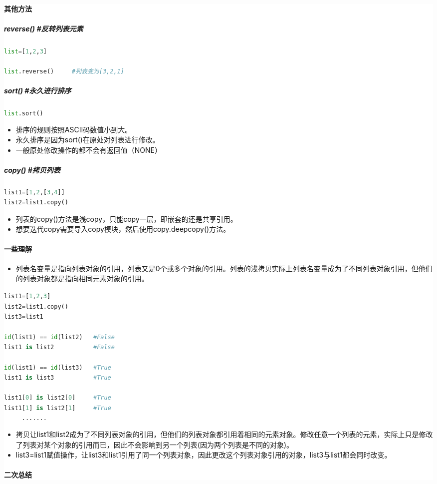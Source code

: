#### **其他方法**

##### reverse() #反转列表元素

```python
list=[1,2,3]

list.reverse()     #列表变为[3,2,1]
```

##### sort() #永久进行排序

```python
list.sort()
```

- 排序的规则按照ASCII码数值小到大。
- 永久排序是因为sort()在原处对列表进行修改。
- 一般原处修改操作的都不会有返回值（NONE）

##### copy() #拷贝列表

```python
list1=[1,2,[3,4]]
list2=list1.copy()
```

- 列表的copy()方法是浅copy，只能copy一层，即嵌套的还是共享引用。
- 想要迭代copy需要导入copy模块，然后使用copy.deepcopy()方法。

#### **一些理解**

- 列表名变量是指向列表对象的引用，列表又是0个或多个对象的引用。列表的浅拷贝实际上列表名变量成为了不同列表对象引用，但他们的列表对象都是指向相同元素对象的引用。

```python
list1=[1,2,3]
list2=list1.copy()
list3=list1

id(list1) == id(list2)   #False
list1 is list2           #False

id(list1) == id(list3)   #True
list1 is list3           #True

list1[0] is list2[0]     #True
list1[1] is list2[1]     #True
     .......

```

- 拷贝让list1和list2成为了不同列表对象的引用，但他们的列表对象都引用着相同的元素对象。修改任意一个列表的元素，实际上只是修改了列表对某个对象的引用而已，因此不会影响到另一个列表(因为两个列表是不同的对象)。
- list3=list1赋值操作，让list3和list1引用了同一个列表对象，因此更改这个列表对象引用的对象，list3与list1都会同时改变。

#### **二次总结**
